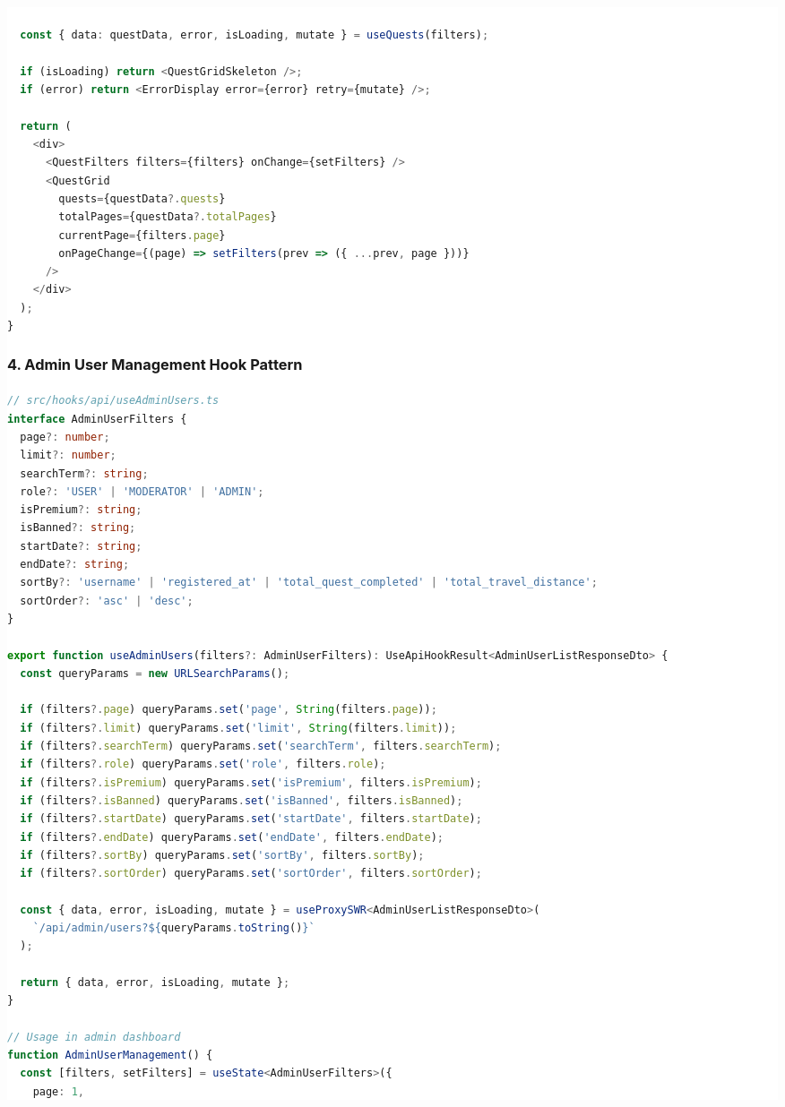```typescript
  
  const { data: questData, error, isLoading, mutate } = useQuests(filters);
  
  if (isLoading) return <QuestGridSkeleton />;
  if (error) return <ErrorDisplay error={error} retry={mutate} />;
  
  return (
    <div>
      <QuestFilters filters={filters} onChange={setFilters} />
      <QuestGrid 
        quests={questData?.quests} 
        totalPages={questData?.totalPages}
        currentPage={filters.page}
        onPageChange={(page) => setFilters(prev => ({ ...prev, page }))}
      />
    </div>
  );
}
```

### 4. Admin User Management Hook Pattern

```typescript
// src/hooks/api/useAdminUsers.ts
interface AdminUserFilters {
  page?: number;
  limit?: number;
  searchTerm?: string;
  role?: 'USER' | 'MODERATOR' | 'ADMIN';
  isPremium?: string;
  isBanned?: string;
  startDate?: string;
  endDate?: string;
  sortBy?: 'username' | 'registered_at' | 'total_quest_completed' | 'total_travel_distance';
  sortOrder?: 'asc' | 'desc';
}

export function useAdminUsers(filters?: AdminUserFilters): UseApiHookResult<AdminUserListResponseDto> {
  const queryParams = new URLSearchParams();
  
  if (filters?.page) queryParams.set('page', String(filters.page));
  if (filters?.limit) queryParams.set('limit', String(filters.limit));
  if (filters?.searchTerm) queryParams.set('searchTerm', filters.searchTerm);
  if (filters?.role) queryParams.set('role', filters.role);
  if (filters?.isPremium) queryParams.set('isPremium', filters.isPremium);
  if (filters?.isBanned) queryParams.set('isBanned', filters.isBanned);
  if (filters?.startDate) queryParams.set('startDate', filters.startDate);
  if (filters?.endDate) queryParams.set('endDate', filters.endDate);
  if (filters?.sortBy) queryParams.set('sortBy', filters.sortBy);
  if (filters?.sortOrder) queryParams.set('sortOrder', filters.sortOrder);
  
  const { data, error, isLoading, mutate } = useProxySWR<AdminUserListResponseDto>(
    `/api/admin/users?${queryParams.toString()}`
  );
  
  return { data, error, isLoading, mutate };
}

// Usage in admin dashboard
function AdminUserManagement() {
  const [filters, setFilters] = useState<AdminUserFilters>({
    page: 1,
```